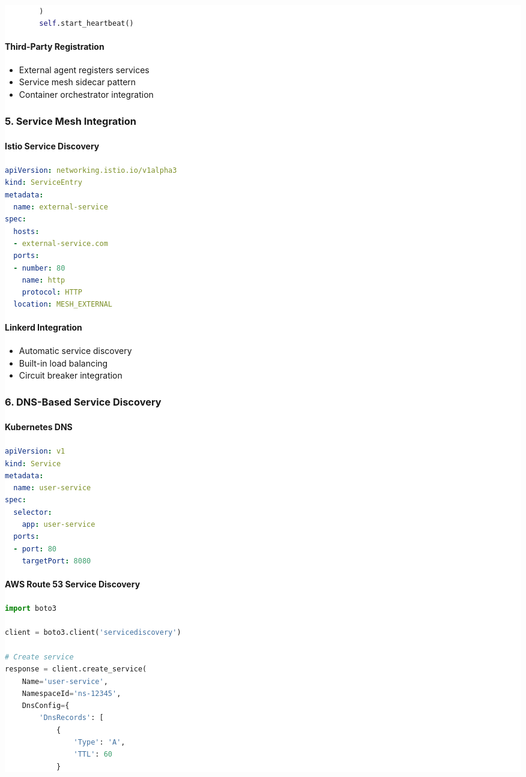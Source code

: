 ```python
        )
        self.start_heartbeat()
```

#### Third-Party Registration
- External agent registers services
- Service mesh sidecar pattern
- Container orchestrator integration

### 5. Service Mesh Integration

#### Istio Service Discovery
```yaml
apiVersion: networking.istio.io/v1alpha3
kind: ServiceEntry
metadata:
  name: external-service
spec:
  hosts:
  - external-service.com
  ports:
  - number: 80
    name: http
    protocol: HTTP
  location: MESH_EXTERNAL
```

#### Linkerd Integration
- Automatic service discovery
- Built-in load balancing
- Circuit breaker integration

### 6. DNS-Based Service Discovery

#### Kubernetes DNS
```yaml
apiVersion: v1
kind: Service
metadata:
  name: user-service
spec:
  selector:
    app: user-service
  ports:
  - port: 80
    targetPort: 8080
```

#### AWS Route 53 Service Discovery
```python
import boto3

client = boto3.client('servicediscovery')

# Create service
response = client.create_service(
    Name='user-service',
    NamespaceId='ns-12345',
    DnsConfig={
        'DnsRecords': [
            {
                'Type': 'A',
                'TTL': 60
            }
```